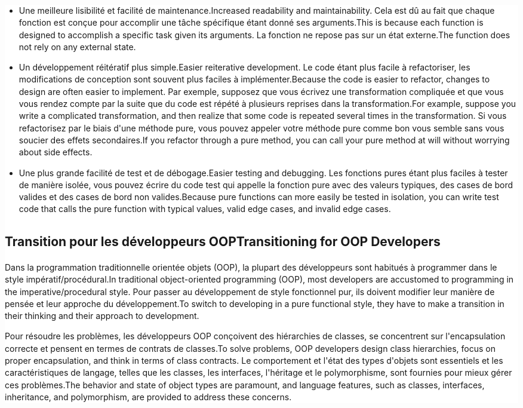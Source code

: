 - <span data-ttu-id="87680-150">Une meilleure lisibilité et facilité de maintenance.</span><span class="sxs-lookup"><span data-stu-id="87680-150">Increased readability and maintainability.</span></span> <span data-ttu-id="87680-151">Cela est dû au fait que chaque fonction est conçue pour accomplir une tâche spécifique étant donné ses arguments.</span><span class="sxs-lookup"><span data-stu-id="87680-151">This is because each function is designed to accomplish a specific task given its arguments.</span></span> <span data-ttu-id="87680-152">La fonction ne repose pas sur un état externe.</span><span class="sxs-lookup"><span data-stu-id="87680-152">The function does not rely on any external state.</span></span>  
  
- <span data-ttu-id="87680-153">Un développement réitératif plus simple.</span><span class="sxs-lookup"><span data-stu-id="87680-153">Easier reiterative development.</span></span> <span data-ttu-id="87680-154">Le code étant plus facile à refactoriser, les modifications de conception sont souvent plus faciles à implémenter.</span><span class="sxs-lookup"><span data-stu-id="87680-154">Because the code is easier to refactor, changes to design are often easier to implement.</span></span> <span data-ttu-id="87680-155">Par exemple, supposez que vous écrivez une transformation compliquée et que vous vous rendez compte par la suite que du code est répété à plusieurs reprises dans la transformation.</span><span class="sxs-lookup"><span data-stu-id="87680-155">For example, suppose you write a complicated transformation, and then realize that some code is repeated several times in the transformation.</span></span> <span data-ttu-id="87680-156">Si vous refactorisez par le biais d'une méthode pure, vous pouvez appeler votre méthode pure comme bon vous semble sans vous soucier des effets secondaires.</span><span class="sxs-lookup"><span data-stu-id="87680-156">If you refactor through a pure method, you can call your pure method at will without worrying about side effects.</span></span>  
  
- <span data-ttu-id="87680-157">Une plus grande facilité de test et de débogage.</span><span class="sxs-lookup"><span data-stu-id="87680-157">Easier testing and debugging.</span></span> <span data-ttu-id="87680-158">Les fonctions pures étant plus faciles à tester de manière isolée, vous pouvez écrire du code test qui appelle la fonction pure avec des valeurs typiques, des cases de bord valides et des cases de bord non valides.</span><span class="sxs-lookup"><span data-stu-id="87680-158">Because pure functions can more easily be tested in isolation, you can write test code that calls the pure function with typical values, valid edge cases, and invalid edge cases.</span></span>  
  
## <a name="transitioning-for-oop-developers"></a><span data-ttu-id="87680-159">Transition pour les développeurs OOP</span><span class="sxs-lookup"><span data-stu-id="87680-159">Transitioning for OOP Developers</span></span>  
 <span data-ttu-id="87680-160">Dans la programmation traditionnelle orientée objets (OOP), la plupart des développeurs sont habitués à programmer dans le style impératif/procédural.</span><span class="sxs-lookup"><span data-stu-id="87680-160">In traditional object-oriented programming (OOP), most developers are accustomed to programming in the imperative/procedural style.</span></span> <span data-ttu-id="87680-161">Pour passer au développement de style fonctionnel pur, ils doivent modifier leur manière de pensée et leur approche du développement.</span><span class="sxs-lookup"><span data-stu-id="87680-161">To switch to developing in a pure functional style, they have to make a transition in their thinking and their approach to development.</span></span>  
  
 <span data-ttu-id="87680-162">Pour résoudre les problèmes, les développeurs OOP conçoivent des hiérarchies de classes, se concentrent sur l'encapsulation correcte et pensent en termes de contrats de classes.</span><span class="sxs-lookup"><span data-stu-id="87680-162">To solve problems, OOP developers design class hierarchies, focus on proper encapsulation, and think in terms of class contracts.</span></span> <span data-ttu-id="87680-163">Le comportement et l'état des types d'objets sont essentiels et les caractéristiques de langage, telles que les classes, les interfaces, l'héritage et le polymorphisme, sont fournies pour mieux gérer ces problèmes.</span><span class="sxs-lookup"><span data-stu-id="87680-163">The behavior and state of object types are paramount, and language features, such as classes, interfaces, inheritance, and polymorphism, are provided to address these concerns.</span></span>  
  